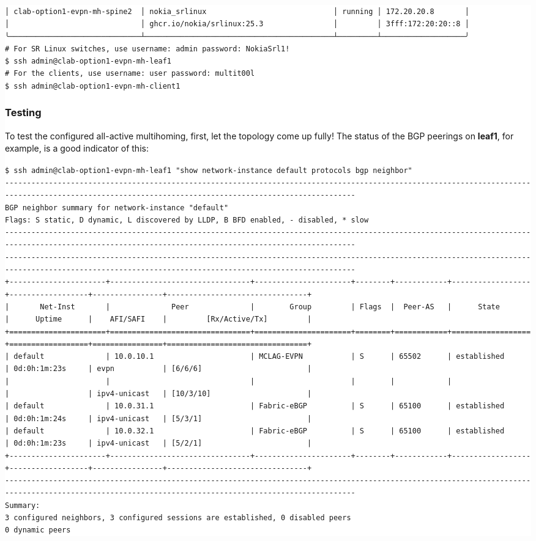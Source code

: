 ```
│ clab-option1-evpn-mh-spine2  │ nokia_srlinux                             │ running │ 172.20.20.8       │
│                              │ ghcr.io/nokia/srlinux:25.3                │         │ 3fff:172:20:20::8 │
╰──────────────────────────────┴───────────────────────────────────────────┴─────────┴───────────────────╯
# For SR Linux switches, use username: admin password: NokiaSrl1!
$ ssh admin@clab-option1-evpn-mh-leaf1
# For the clients, use username: user password: multit00l
$ ssh admin@clab-option1-evpn-mh-client1
```

### Testing

To test the configured all-active multihoming, first, let the topology come up fully!
The status of the BGP peerings on **leaf1**, for example, is a good indicator of this:
```
$ ssh admin@clab-option1-evpn-mh-leaf1 "show network-instance default protocols bgp neighbor"
--------------------------------------------------------------------------------------------------------------------------------------------------------------------------------------------------------
BGP neighbor summary for network-instance "default"
Flags: S static, D dynamic, L discovered by LLDP, B BFD enabled, - disabled, * slow
--------------------------------------------------------------------------------------------------------------------------------------------------------------------------------------------------------
--------------------------------------------------------------------------------------------------------------------------------------------------------------------------------------------------------
+----------------------+--------------------------------+----------------------+--------+------------+------------------+------------------+----------------+--------------------------------+
|       Net-Inst       |              Peer              |        Group         | Flags  |  Peer-AS   |      State       |      Uptime      |    AFI/SAFI    |         [Rx/Active/Tx]         |
+======================+================================+======================+========+============+==================+==================+================+================================+
| default              | 10.0.10.1                      | MCLAG-EVPN           | S      | 65502      | established      | 0d:0h:1m:23s     | evpn           | [6/6/6]                        |
|                      |                                |                      |        |            |                  |                  | ipv4-unicast   | [10/3/10]                      |
| default              | 10.0.31.1                      | Fabric-eBGP          | S      | 65100      | established      | 0d:0h:1m:24s     | ipv4-unicast   | [5/3/1]                        |
| default              | 10.0.32.1                      | Fabric-eBGP          | S      | 65100      | established      | 0d:0h:1m:23s     | ipv4-unicast   | [5/2/1]                        |
+----------------------+--------------------------------+----------------------+--------+------------+------------------+------------------+----------------+--------------------------------+
--------------------------------------------------------------------------------------------------------------------------------------------------------------------------------------------------------
Summary:
3 configured neighbors, 3 configured sessions are established, 0 disabled peers
0 dynamic peers
```
